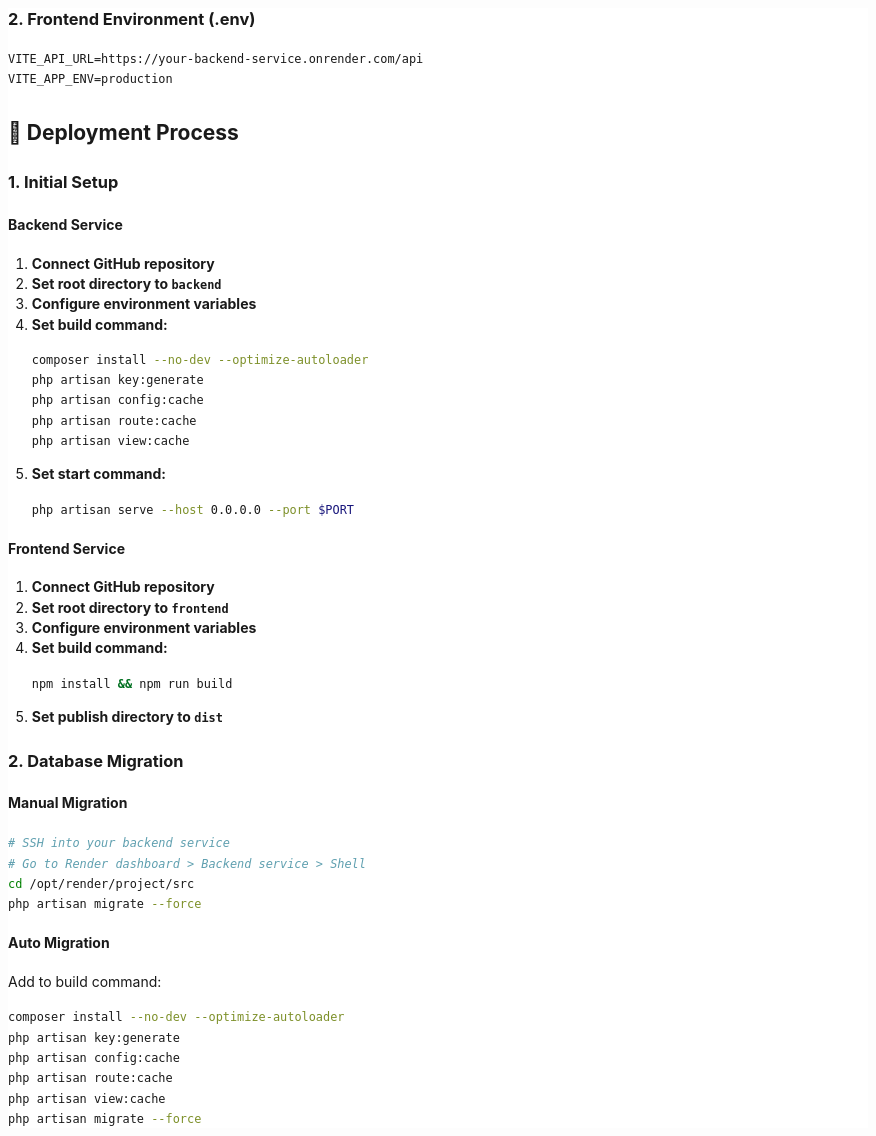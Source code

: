 
### 2. Frontend Environment (.env)
```env
VITE_API_URL=https://your-backend-service.onrender.com/api
VITE_APP_ENV=production
```

## 🚀 Deployment Process

### 1. Initial Setup

#### Backend Service
1. **Connect GitHub repository**
2. **Set root directory to `backend`**
3. **Configure environment variables**
4. **Set build command:**
   ```bash
   composer install --no-dev --optimize-autoloader
   php artisan key:generate
   php artisan config:cache
   php artisan route:cache
   php artisan view:cache
   ```
5. **Set start command:**
   ```bash
   php artisan serve --host 0.0.0.0 --port $PORT
   ```

#### Frontend Service
1. **Connect GitHub repository**
2. **Set root directory to `frontend`**
3. **Configure environment variables**
4. **Set build command:**
   ```bash
   npm install && npm run build
   ```
5. **Set publish directory to `dist`**

### 2. Database Migration

#### Manual Migration
```bash
# SSH into your backend service
# Go to Render dashboard > Backend service > Shell
cd /opt/render/project/src
php artisan migrate --force
```

#### Auto Migration
Add to build command:
```bash
composer install --no-dev --optimize-autoloader
php artisan key:generate
php artisan config:cache
php artisan route:cache
php artisan view:cache
php artisan migrate --force
```

